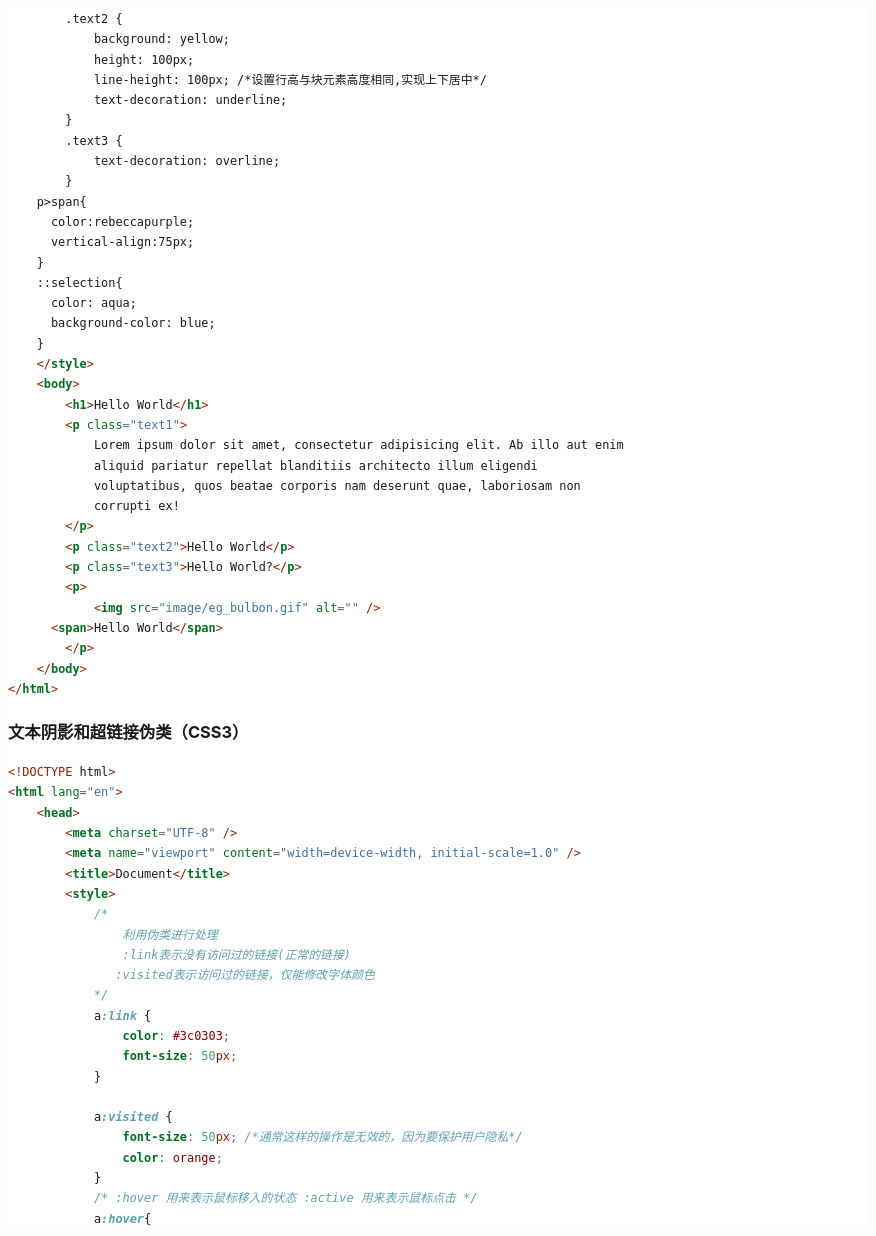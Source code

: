 ```html
		.text2 {
			background: yellow;
			height: 100px;
			line-height: 100px; /*设置行高与块元素高度相同,实现上下居中*/
			text-decoration: underline;
		}
		.text3 {
			text-decoration: overline;
		}
    p>span{
      color:rebeccapurple;
      vertical-align:75px;
    }
    ::selection{
      color: aqua;
      background-color: blue;
    }
	</style>
	<body>
		<h1>Hello World</h1>
		<p class="text1">
			Lorem ipsum dolor sit amet, consectetur adipisicing elit. Ab illo aut enim
			aliquid pariatur repellat blanditiis architecto illum eligendi
			voluptatibus, quos beatae corporis nam deserunt quae, laboriosam non
			corrupti ex!
		</p>
		<p class="text2">Hello World</p>
		<p class="text3">Hello World?</p>
		<p>
			<img src="image/eg_bulbon.gif" alt="" />
      <span>Hello World</span>
		</p>
	</body>
</html>

```

### 文本阴影和超链接伪类（CSS3）

```html
<!DOCTYPE html>
<html lang="en">
	<head>
		<meta charset="UTF-8" />
		<meta name="viewport" content="width=device-width, initial-scale=1.0" />
		<title>Document</title>
		<style>
            /*
                利用伪类进行处理
                :link表示没有访问过的链接(正常的链接)
               :visited表示访问过的链接，仅能修改字体颜色
            */
			a:link {
                color: #3c0303;
                font-size: 50px;
			}

			a:visited {
                font-size: 50px; /*通常这样的操作是无效的，因为要保护用户隐私*/
				color: orange;
			}
			/* :hover 用来表示鼠标移入的状态 :active 用来表示鼠标点击 */
			a:hover{
```